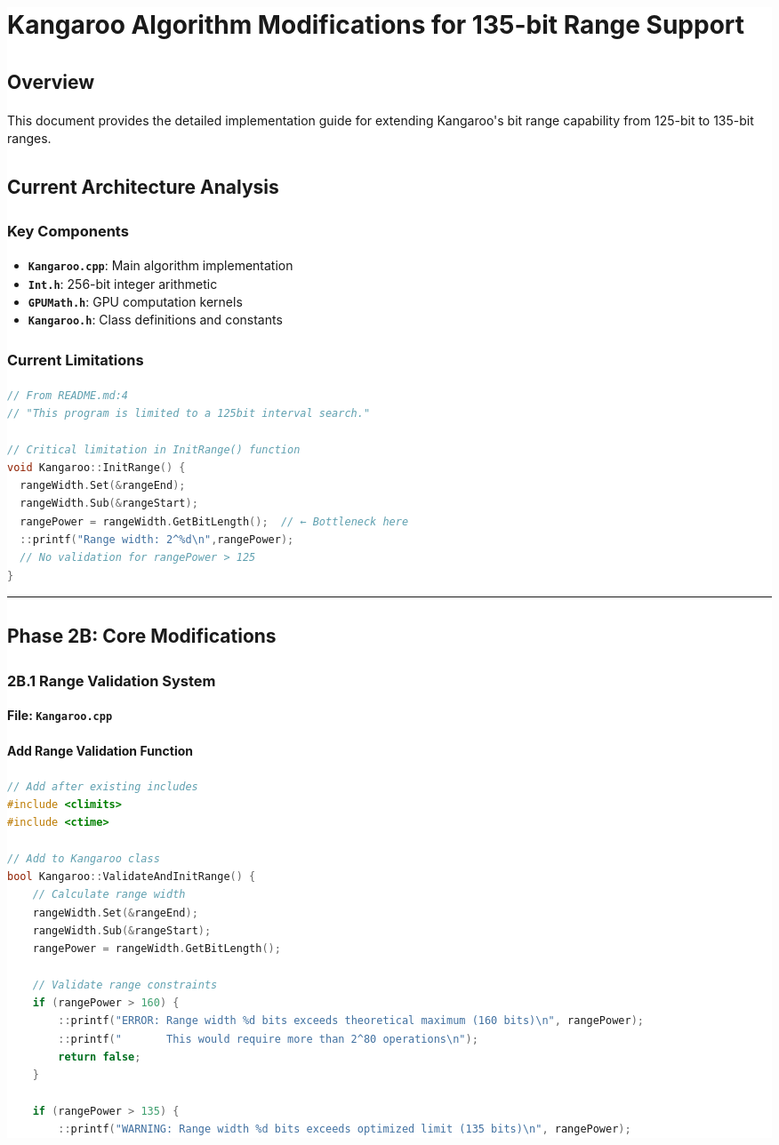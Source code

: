 # Kangaroo Algorithm Modifications for 135-bit Range Support

## Overview
This document provides the detailed implementation guide for extending Kangaroo's bit range capability from 125-bit to 135-bit ranges.

## Current Architecture Analysis

### Key Components
- **`Kangaroo.cpp`**: Main algorithm implementation
- **`Int.h`**: 256-bit integer arithmetic
- **`GPUMath.h`**: GPU computation kernels
- **`Kangaroo.h`**: Class definitions and constants

### Current Limitations
```cpp
// From README.md:4
// "This program is limited to a 125bit interval search."

// Critical limitation in InitRange() function
void Kangaroo::InitRange() {
  rangeWidth.Set(&rangeEnd);
  rangeWidth.Sub(&rangeStart);
  rangePower = rangeWidth.GetBitLength();  // ← Bottleneck here
  ::printf("Range width: 2^%d\n",rangePower);
  // No validation for rangePower > 125
}
```

---

## Phase 2B: Core Modifications

### 2B.1 Range Validation System

**File: `Kangaroo.cpp`**

#### Add Range Validation Function
```cpp
// Add after existing includes
#include <climits>
#include <ctime>

// Add to Kangaroo class
bool Kangaroo::ValidateAndInitRange() {
    // Calculate range width
    rangeWidth.Set(&rangeEnd);
    rangeWidth.Sub(&rangeStart);
    rangePower = rangeWidth.GetBitLength();
    
    // Validate range constraints
    if (rangePower > 160) {
        ::printf("ERROR: Range width %d bits exceeds theoretical maximum (160 bits)\n", rangePower);
        ::printf("       This would require more than 2^80 operations\n");
        return false;
    }
    
    if (rangePower > 135) {
        ::printf("WARNING: Range width %d bits exceeds optimized limit (135 bits)\n", rangePower);
```